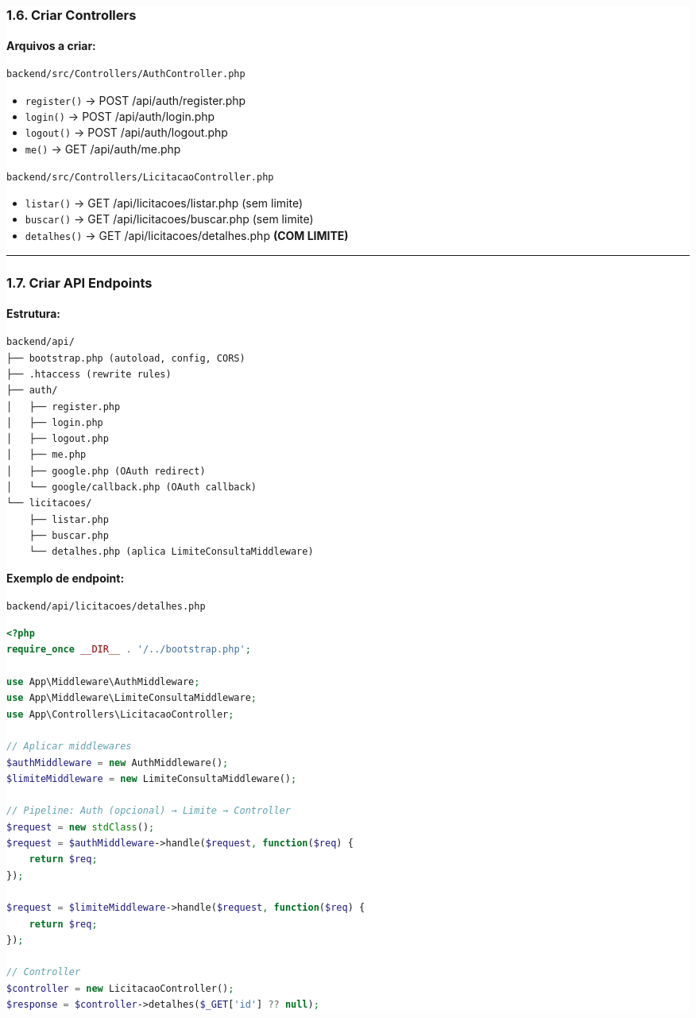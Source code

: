 ### 1.6. Criar Controllers

**Arquivos a criar:**

`backend/src/Controllers/AuthController.php`
- `register()` → POST /api/auth/register.php
- `login()` → POST /api/auth/login.php
- `logout()` → POST /api/auth/logout.php
- `me()` → GET /api/auth/me.php

`backend/src/Controllers/LicitacaoController.php`
- `listar()` → GET /api/licitacoes/listar.php (sem limite)
- `buscar()` → GET /api/licitacoes/buscar.php (sem limite)
- `detalhes()` → GET /api/licitacoes/detalhes.php **(COM LIMITE)**

---

### 1.7. Criar API Endpoints

**Estrutura:**
```
backend/api/
├── bootstrap.php (autoload, config, CORS)
├── .htaccess (rewrite rules)
├── auth/
│   ├── register.php
│   ├── login.php
│   ├── logout.php
│   ├── me.php
│   ├── google.php (OAuth redirect)
│   └── google/callback.php (OAuth callback)
└── licitacoes/
    ├── listar.php
    ├── buscar.php
    └── detalhes.php (aplica LimiteConsultaMiddleware)
```

**Exemplo de endpoint:**

`backend/api/licitacoes/detalhes.php`
```php
<?php
require_once __DIR__ . '/../bootstrap.php';

use App\Middleware\AuthMiddleware;
use App\Middleware\LimiteConsultaMiddleware;
use App\Controllers\LicitacaoController;

// Aplicar middlewares
$authMiddleware = new AuthMiddleware();
$limiteMiddleware = new LimiteConsultaMiddleware();

// Pipeline: Auth (opcional) → Limite → Controller
$request = new stdClass();
$request = $authMiddleware->handle($request, function($req) {
    return $req;
});

$request = $limiteMiddleware->handle($request, function($req) {
    return $req;
});

// Controller
$controller = new LicitacaoController();
$response = $controller->detalhes($_GET['id'] ?? null);

```
